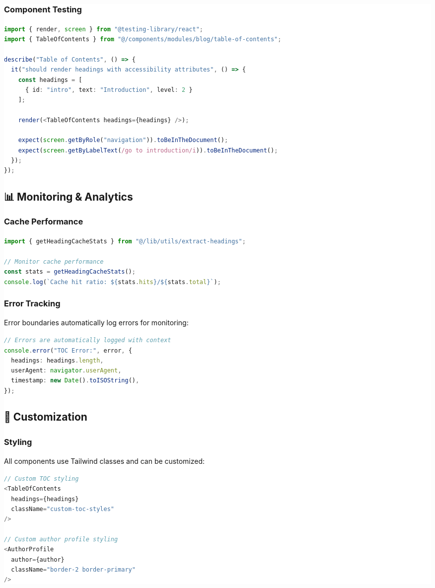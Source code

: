 ### Component Testing

```typescript
import { render, screen } from "@testing-library/react";
import { TableOfContents } from "@/components/modules/blog/table-of-contents";

describe("Table of Contents", () => {
  it("should render headings with accessibility attributes", () => {
    const headings = [
      { id: "intro", text: "Introduction", level: 2 }
    ];

    render(<TableOfContents headings={headings} />);

    expect(screen.getByRole("navigation")).toBeInTheDocument();
    expect(screen.getByLabelText(/go to introduction/i)).toBeInTheDocument();
  });
});
```

## 📊 Monitoring & Analytics

### Cache Performance

```typescript
import { getHeadingCacheStats } from "@/lib/utils/extract-headings";

// Monitor cache performance
const stats = getHeadingCacheStats();
console.log(`Cache hit ratio: ${stats.hits}/${stats.total}`);
```

### Error Tracking

Error boundaries automatically log errors for monitoring:

```typescript
// Errors are automatically logged with context
console.error("TOC Error:", error, {
  headings: headings.length,
  userAgent: navigator.userAgent,
  timestamp: new Date().toISOString(),
});
```

## 🎨 Customization

### Styling

All components use Tailwind classes and can be customized:

```typescript
// Custom TOC styling
<TableOfContents
  headings={headings}
  className="custom-toc-styles"
/>

// Custom author profile styling
<AuthorProfile
  author={author}
  className="border-2 border-primary"
/>
```
